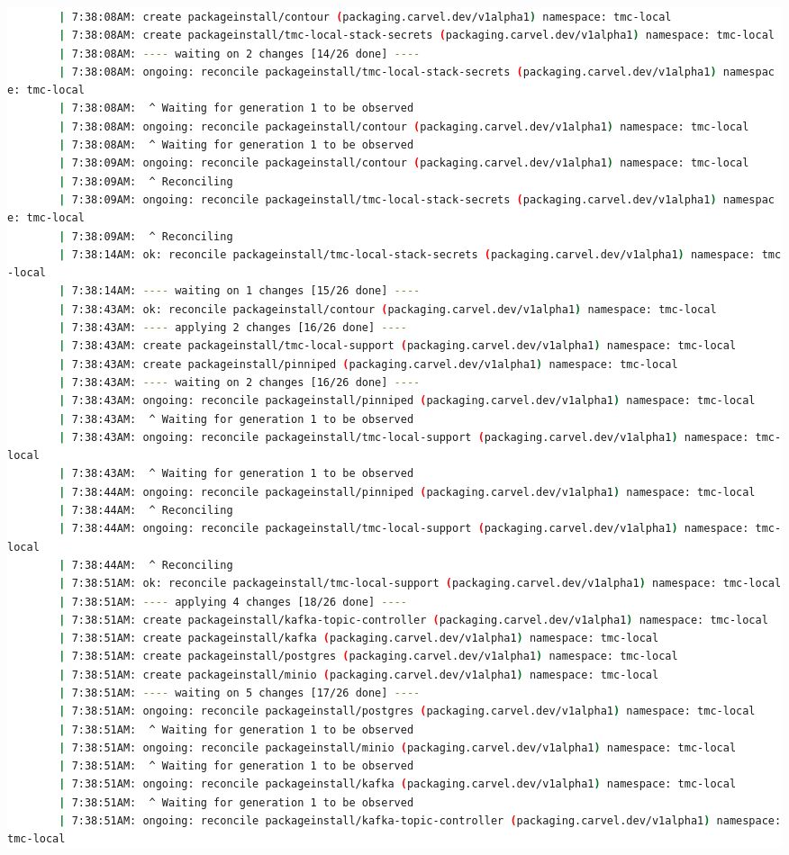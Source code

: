 ```bash
	    | 7:38:08AM: create packageinstall/contour (packaging.carvel.dev/v1alpha1) namespace: tmc-local
	    | 7:38:08AM: create packageinstall/tmc-local-stack-secrets (packaging.carvel.dev/v1alpha1) namespace: tmc-local
	    | 7:38:08AM: ---- waiting on 2 changes [14/26 done] ----
	    | 7:38:08AM: ongoing: reconcile packageinstall/tmc-local-stack-secrets (packaging.carvel.dev/v1alpha1) namespace: tmc-local
	    | 7:38:08AM:  ^ Waiting for generation 1 to be observed
	    | 7:38:08AM: ongoing: reconcile packageinstall/contour (packaging.carvel.dev/v1alpha1) namespace: tmc-local
	    | 7:38:08AM:  ^ Waiting for generation 1 to be observed
	    | 7:38:09AM: ongoing: reconcile packageinstall/contour (packaging.carvel.dev/v1alpha1) namespace: tmc-local
	    | 7:38:09AM:  ^ Reconciling
	    | 7:38:09AM: ongoing: reconcile packageinstall/tmc-local-stack-secrets (packaging.carvel.dev/v1alpha1) namespace: tmc-local
	    | 7:38:09AM:  ^ Reconciling
	    | 7:38:14AM: ok: reconcile packageinstall/tmc-local-stack-secrets (packaging.carvel.dev/v1alpha1) namespace: tmc-local
	    | 7:38:14AM: ---- waiting on 1 changes [15/26 done] ----
	    | 7:38:43AM: ok: reconcile packageinstall/contour (packaging.carvel.dev/v1alpha1) namespace: tmc-local
	    | 7:38:43AM: ---- applying 2 changes [16/26 done] ----
	    | 7:38:43AM: create packageinstall/tmc-local-support (packaging.carvel.dev/v1alpha1) namespace: tmc-local
	    | 7:38:43AM: create packageinstall/pinniped (packaging.carvel.dev/v1alpha1) namespace: tmc-local
	    | 7:38:43AM: ---- waiting on 2 changes [16/26 done] ----
	    | 7:38:43AM: ongoing: reconcile packageinstall/pinniped (packaging.carvel.dev/v1alpha1) namespace: tmc-local
	    | 7:38:43AM:  ^ Waiting for generation 1 to be observed
	    | 7:38:43AM: ongoing: reconcile packageinstall/tmc-local-support (packaging.carvel.dev/v1alpha1) namespace: tmc-local
	    | 7:38:43AM:  ^ Waiting for generation 1 to be observed
	    | 7:38:44AM: ongoing: reconcile packageinstall/pinniped (packaging.carvel.dev/v1alpha1) namespace: tmc-local
	    | 7:38:44AM:  ^ Reconciling
	    | 7:38:44AM: ongoing: reconcile packageinstall/tmc-local-support (packaging.carvel.dev/v1alpha1) namespace: tmc-local
	    | 7:38:44AM:  ^ Reconciling
	    | 7:38:51AM: ok: reconcile packageinstall/tmc-local-support (packaging.carvel.dev/v1alpha1) namespace: tmc-local
	    | 7:38:51AM: ---- applying 4 changes [18/26 done] ----
	    | 7:38:51AM: create packageinstall/kafka-topic-controller (packaging.carvel.dev/v1alpha1) namespace: tmc-local
	    | 7:38:51AM: create packageinstall/kafka (packaging.carvel.dev/v1alpha1) namespace: tmc-local
	    | 7:38:51AM: create packageinstall/postgres (packaging.carvel.dev/v1alpha1) namespace: tmc-local
	    | 7:38:51AM: create packageinstall/minio (packaging.carvel.dev/v1alpha1) namespace: tmc-local
	    | 7:38:51AM: ---- waiting on 5 changes [17/26 done] ----
	    | 7:38:51AM: ongoing: reconcile packageinstall/postgres (packaging.carvel.dev/v1alpha1) namespace: tmc-local
	    | 7:38:51AM:  ^ Waiting for generation 1 to be observed
	    | 7:38:51AM: ongoing: reconcile packageinstall/minio (packaging.carvel.dev/v1alpha1) namespace: tmc-local
	    | 7:38:51AM:  ^ Waiting for generation 1 to be observed
	    | 7:38:51AM: ongoing: reconcile packageinstall/kafka (packaging.carvel.dev/v1alpha1) namespace: tmc-local
	    | 7:38:51AM:  ^ Waiting for generation 1 to be observed
	    | 7:38:51AM: ongoing: reconcile packageinstall/kafka-topic-controller (packaging.carvel.dev/v1alpha1) namespace: tmc-local
```